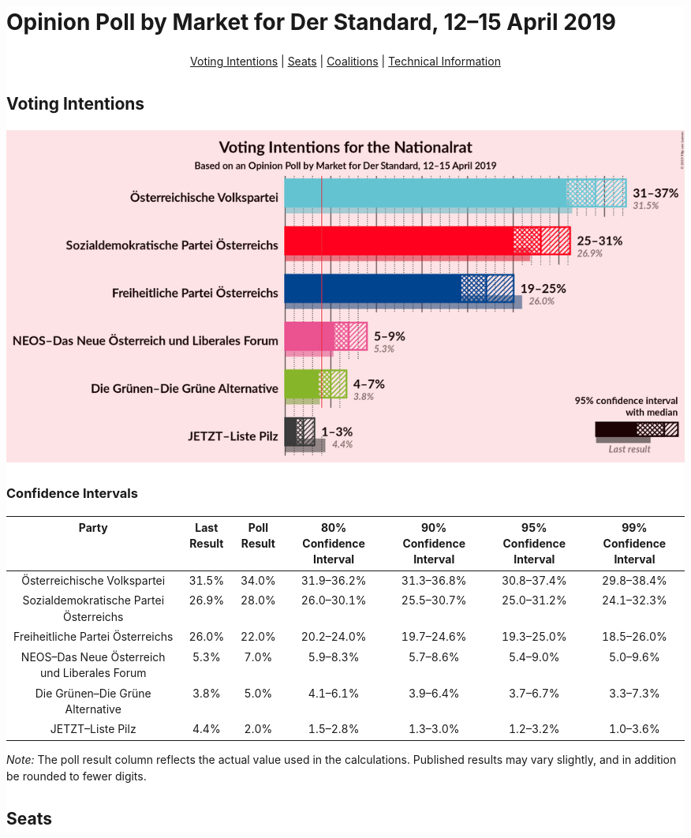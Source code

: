 # Opinion Poll by Market for Der Standard, 12–15 April 2019

<p align="center"><a href="#voting-intentions">Voting Intentions</a> | <a href="#seats">Seats</a> | <a href="#coalitions">Coalitions</a> | <a href="#technical-information">Technical Information</a></p>

## Voting Intentions

![Graph with voting intentions not yet produced](2019-04-15-Market.png "Voting Intentions")

### Confidence Intervals

| Party | Last Result | Poll Result | 80% Confidence Interval | 90% Confidence Interval | 95% Confidence Interval | 99% Confidence Interval |
|:-----:|:-----------:|:-----------:|:-----------------------:|:-----------------------:|:-----------------------:|:-----------------------:|
| Österreichische Volkspartei | 31.5% | 34.0% | 31.9–36.2% |31.3–36.8% |30.8–37.4% |29.8–38.4% |
| Sozialdemokratische Partei Österreichs | 26.9% | 28.0% | 26.0–30.1% |25.5–30.7% |25.0–31.2% |24.1–32.3% |
| Freiheitliche Partei Österreichs | 26.0% | 22.0% | 20.2–24.0% |19.7–24.6% |19.3–25.0% |18.5–26.0% |
| NEOS–Das Neue Österreich und Liberales Forum | 5.3% | 7.0% | 5.9–8.3% |5.7–8.6% |5.4–9.0% |5.0–9.6% |
| Die Grünen–Die Grüne Alternative | 3.8% | 5.0% | 4.1–6.1% |3.9–6.4% |3.7–6.7% |3.3–7.3% |
| JETZT–Liste Pilz | 4.4% | 2.0% | 1.5–2.8% |1.3–3.0% |1.2–3.2% |1.0–3.6% |

*Note:* The poll result column reflects the actual value used in the calculations. Published results may vary slightly, and in addition be rounded to fewer digits.

## Seats
